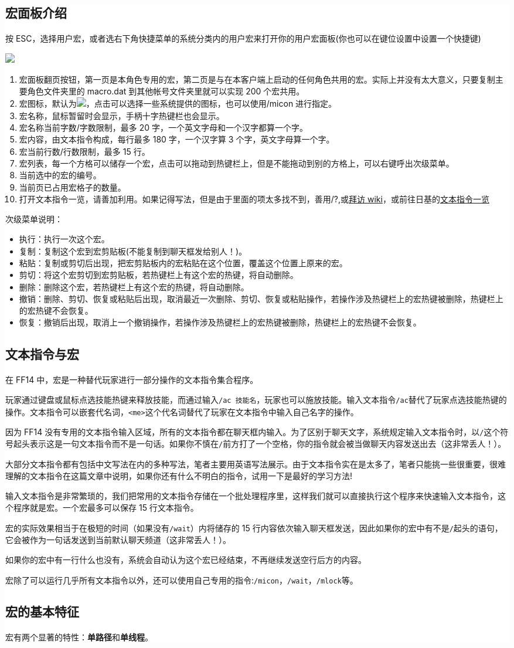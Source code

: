 ## 宏面板介绍

按 ESC，选择用户宏，或者选右下角快捷菜单的系统分类内的用户宏来打开你的用户宏面板(你也可以在键位设置中设置一个快捷键)

![](img/panel.png)

1. 宏面板翻页按钮，第一页是本角色专用的宏，第二页是与在本客户端上启动的任何角色共用的宏。实际上并没有太大意义，只要复制主要角色文件夹里的 macro.dat 到其他帐号文件夹里就可以实现 200 个宏共用。
2. 宏图标，默认为![](img/default_icon.png)，点击可以选择一些系统提供的图标，也可以使用/micon 进行指定。
3. 宏名称，鼠标暂留时会显示，手柄十字热键栏也会显示。
4. 宏名称当前字数/字数限制，最多 20 字，一个英文字母和一个汉字都算一个字。
5. 宏内容，由文本指令构成，每行最多 180 字，一个汉字算 3 个字，英文字母算一个字。
6. 宏当前行数/行数限制，最多 15 行。
7. 宏列表，每一个方格可以储存一个宏，点击可以拖动到热键栏上，但是不能拖动到别的方格上，可以右键呼出次级菜单。
8. 当前选中的宏的编号。
9. 当前页已占用宏格子的数量。
10. 打开文本指令一览，请善加利用。如果记得写法，但是由于里面的项太多找不到，善用/?,或[拜访 wiki](https://ff14.huijiwiki.com/wiki/%E6%96%87%E6%9C%AC%E6%8C%87%E4%BB%A4)，或前往日基的[文本指令一览](https://jp.finalfantasyxiv.com/lodestone/playguide/db/text_command/)

次级菜单说明：

- 执行：执行一次这个宏。
- 复制：复制这个宏到宏剪贴板(不能复制到聊天框发给别人！)。
- 粘贴：复制或剪切后出现，把宏剪贴板内的宏粘贴在这个位置，覆盖这个位置上原来的宏。
- 剪切：将这个宏剪切到宏剪贴板，若热键栏上有这个宏的热键，将自动删除。
- 删除：删除这个宏，若热键栏上有这个宏的热键，将自动删除。
- 撤销：删除、剪切、恢复或粘贴后出现，取消最近一次删除、剪切、恢复或粘贴操作，若操作涉及热键栏上的宏热键被删除，热键栏上的宏热键不会恢复。
- 恢复：撤销后出现，取消上一个撤销操作，若操作涉及热键栏上的宏热键被删除，热键栏上的宏热键不会恢复。

## 文本指令与宏

在 FF14 中，宏是一种替代玩家进行一部分操作的文本指令集合程序。

玩家通过键盘或鼠标点选技能热键来释放技能，而通过输入`/ac 技能名`，玩家也可以施放技能。输入文本指令`/ac`替代了玩家点选技能热键的操作。文本指令可以嵌套代名词，`<me>`这个代名词替代了玩家在文本指令中输入自己名字的操作。

因为 FF14 没有专用的文本指令输入区域，所有的文本指令都在聊天框内输入。为了区别于聊天文字，系统规定输入文本指令时，以`/`这个符号起头表示这是一句文本指令而不是一句话。如果你不慎在`/`前方打了一个空格，你的指令就会被当做聊天内容发送出去（这非常丢人！）。

大部分文本指令都有包括中文写法在内的多种写法，笔者主要用英语写法展示。由于文本指令实在是太多了，笔者只能挑一些很重要，很难理解的文本指令在这篇文章中说明，如果你还有什么不明白的指令，试用一下是最好的学习方法!

输入文本指令是非常繁琐的，我们把常用的文本指令存储在一个批处理程序里，这样我们就可以直接执行这个程序来快速输入文本指令，这个程序就是宏。一个宏最多可以保存 15 行文本指令。

宏的实际效果相当于在极短的时间（如果没有`/wait`）内将储存的 15 行内容依次输入聊天框发送，因此如果你的宏中有不是`/`起头的语句，它会被作为一句话发送到当前默认聊天频道（这非常丢人！）。

如果你的宏中有一行什么也没有，系统会自动认为这个宏已经结束，不再继续发送空行后方的内容。

宏除了可以运行几乎所有文本指令以外，还可以使用自己专用的指令:`/micon`，`/wait`，`/mlock`等。

## 宏的基本特征

宏有两个显著的特性：**单路径**和**单线程**。
